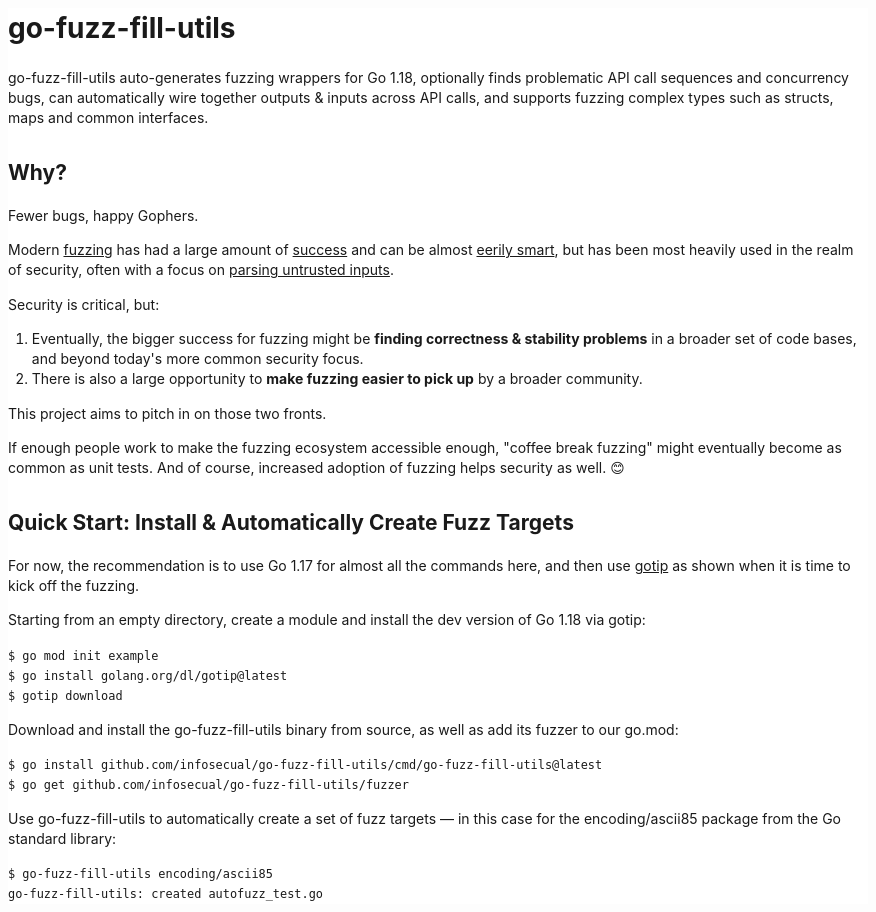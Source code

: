 # go-fuzz-fill-utils

go-fuzz-fill-utils auto-generates fuzzing wrappers for Go 1.18, optionally finds problematic API call sequences and concurrency bugs, can automatically wire together outputs & inputs across API calls, and supports fuzzing complex types such as structs, maps and common interfaces.

## Why?

Fewer bugs, happy Gophers.

Modern [fuzzing](https://en.wikipedia.org/wiki/Fuzzing) has had a large amount of [success](https://events.linuxfoundation.org/wp-content/uploads/2017/11/Syzbot-and-the-Tale-of-Thousand-Kernel-Bugs-Dmitry-Vyukov-Google.pdf) and can be almost [eerily smart](https://lcamtuf.blogspot.com/2014/11/pulling-jpegs-out-of-thin-air.html), but has been most heavily used in the realm of security, often with a focus on [parsing untrusted inputs](https://google.github.io/oss-fuzz/faq/#what-kind-of-projects-are-you-accepting).

Security is critical, but:

 1. Eventually, the bigger success for fuzzing might be **finding correctness & stability problems** in a broader set of code bases, and beyond today's more common security focus.
 2. There is also a large opportunity to **make fuzzing easier to pick up** by a broader community.

This project aims to pitch in on those two fronts.

If enough people work to make the fuzzing ecosystem accessible enough, "coffee break fuzzing" might eventually become as common as unit tests. And of course, increased adoption of fuzzing helps security as well. :blush:

## Quick Start: Install & Automatically Create Fuzz Targets

For now, the recommendation is to use Go 1.17 for almost all the commands here, and then use [gotip](https://pkg.go.dev/golang.org/dl/gotip) as shown when it is time to kick off the fuzzing.

Starting from an empty directory, create a module and install the dev version of Go 1.18 via gotip:
```
$ go mod init example
$ go install golang.org/dl/gotip@latest
$ gotip download
```

Download and install the go-fuzz-fill-utils binary from source, as well as add its fuzzer to our go.mod:
```
$ go install github.com/infosecual/go-fuzz-fill-utils/cmd/go-fuzz-fill-utils@latest
$ go get github.com/infosecual/go-fuzz-fill-utils/fuzzer
```

Use go-fuzz-fill-utils to automatically create a set of fuzz targets — in this case for the encoding/ascii85 package from the Go standard library:
```
$ go-fuzz-fill-utils encoding/ascii85
go-fuzz-fill-utils: created autofuzz_test.go
```
